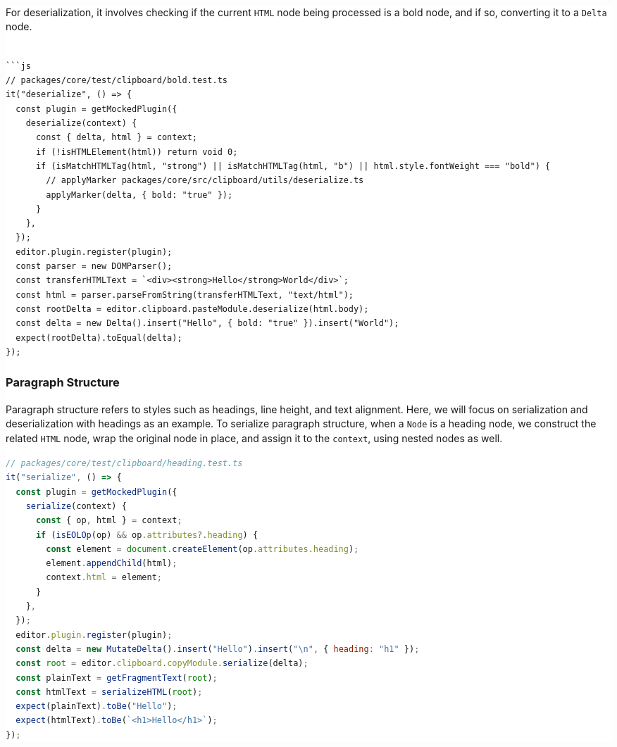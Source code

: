 For deserialization, it involves checking if the current `HTML` node being processed is a bold node, and if so, converting it to a `Delta` node.
```

```js
// packages/core/test/clipboard/bold.test.ts
it("deserialize", () => {
  const plugin = getMockedPlugin({
    deserialize(context) {
      const { delta, html } = context;
      if (!isHTMLElement(html)) return void 0;
      if (isMatchHTMLTag(html, "strong") || isMatchHTMLTag(html, "b") || html.style.fontWeight === "bold") {
        // applyMarker packages/core/src/clipboard/utils/deserialize.ts
        applyMarker(delta, { bold: "true" });
      }
    },
  });
  editor.plugin.register(plugin);
  const parser = new DOMParser();
  const transferHTMLText = `<div><strong>Hello</strong>World</div>`;
  const html = parser.parseFromString(transferHTMLText, "text/html");
  const rootDelta = editor.clipboard.pasteModule.deserialize(html.body);
  const delta = new Delta().insert("Hello", { bold: "true" }).insert("World");
  expect(rootDelta).toEqual(delta);
});
```

### Paragraph Structure
Paragraph structure refers to styles such as headings, line height, and text alignment. Here, we will focus on serialization and deserialization with headings as an example. To serialize paragraph structure, when a `Node` is a heading node, we construct the related `HTML` node, wrap the original node in place, and assign it to the `context`, using nested nodes as well.

```js
// packages/core/test/clipboard/heading.test.ts
it("serialize", () => {
  const plugin = getMockedPlugin({
    serialize(context) {
      const { op, html } = context;
      if (isEOLOp(op) && op.attributes?.heading) {
        const element = document.createElement(op.attributes.heading);
        element.appendChild(html);
        context.html = element;
      }
    },
  });
  editor.plugin.register(plugin);
  const delta = new MutateDelta().insert("Hello").insert("\n", { heading: "h1" });
  const root = editor.clipboard.copyModule.serialize(delta);
  const plainText = getFragmentText(root);
  const htmlText = serializeHTML(root);
  expect(plainText).toBe("Hello");
  expect(htmlText).toBe(`<h1>Hello</h1>`);
});
```
